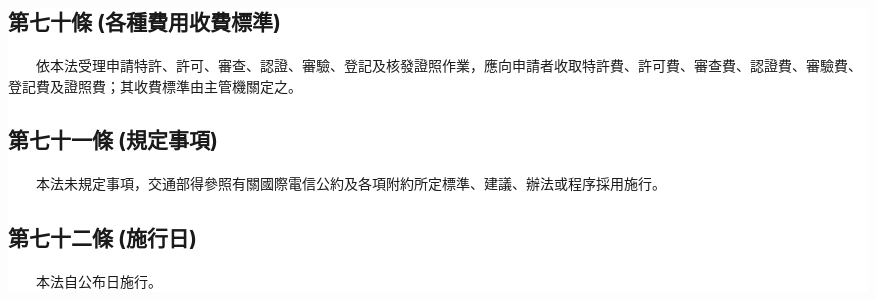 

第七十條 (各種費用收費標準)
---------------------------
　　依本法受理申請特許、許可、審查、認證、審驗、登記及核發證照作業，應向申請者收取特許費、許可費、審查費、認證費、審驗費、登記費及證照費；其收費標準由主管機關定之。  


第七十一條 (規定事項)
---------------------
　　本法未規定事項，交通部得參照有關國際電信公約及各項附約所定標準、建議、辦法或程序採用施行。  


第七十二條 (施行日)
-------------------
　　本法自公布日施行。